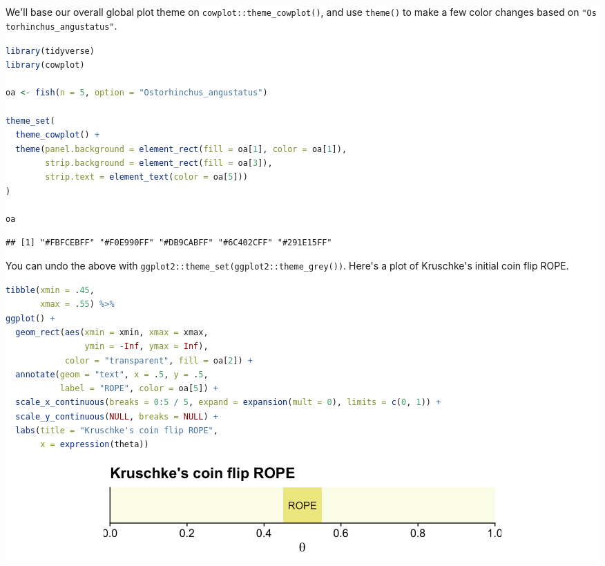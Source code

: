 We'll base our overall global plot theme on `cowplot::theme_cowplot()`, and use `theme()` to make a few color changes based on `"Ostorhinchus_angustatus"`.


```r
library(tidyverse)
library(cowplot)

oa <- fish(n = 5, option = "Ostorhinchus_angustatus")

theme_set(
  theme_cowplot() +
  theme(panel.background = element_rect(fill = oa[1], color = oa[1]),
        strip.background = element_rect(fill = oa[3]),
        strip.text = element_text(color = oa[5]))
)

oa
```

```
## [1] "#FBFCEBFF" "#F0E990FF" "#DB9CABFF" "#6C402CFF" "#291E15FF"
```

You can undo the above with `ggplot2::theme_set(ggplot2::theme_grey())`. Here's a plot of Kruschke's initial coin flip ROPE.


```r
tibble(xmin = .45,
       xmax = .55) %>% 
ggplot() +
  geom_rect(aes(xmin = xmin, xmax = xmax,
                ymin = -Inf, ymax = Inf),
            color = "transparent", fill = oa[2]) +
  annotate(geom = "text", x = .5, y = .5, 
           label = "ROPE", color = oa[5]) +
  scale_x_continuous(breaks = 0:5 / 5, expand = expansion(mult = 0), limits = c(0, 1)) +
  scale_y_continuous(NULL, breaks = NULL) +
  labs(title = "Kruschke's coin flip ROPE",
       x = expression(theta))
```

<img src="12_files/figure-gfm/unnamed-chunk-4-1.png" width="576" style="display: block; margin: auto;" />
